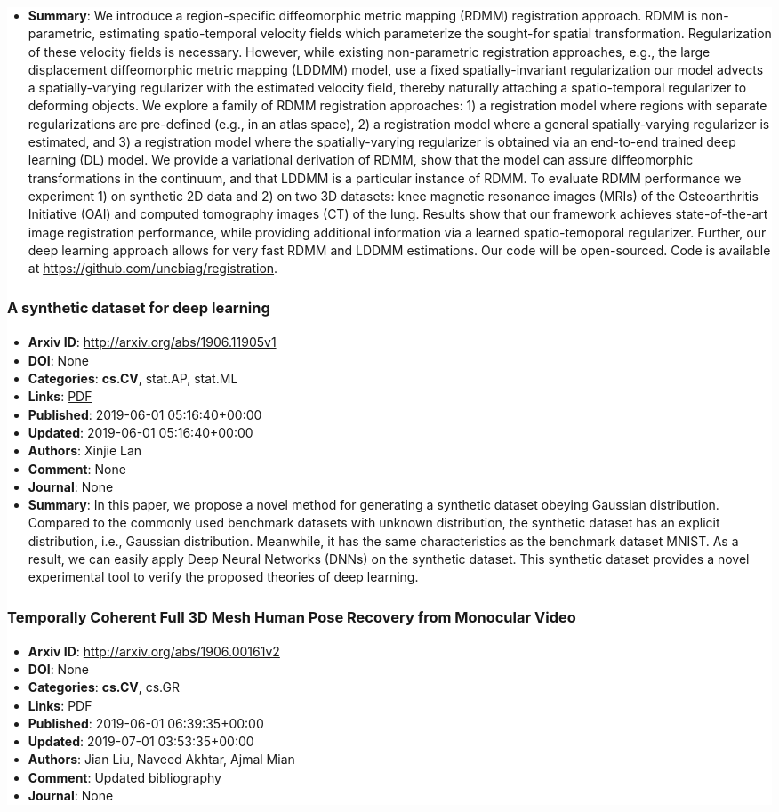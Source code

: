 - **Summary**: We introduce a region-specific diffeomorphic metric mapping (RDMM) registration approach. RDMM is non-parametric, estimating spatio-temporal velocity fields which parameterize the sought-for spatial transformation. Regularization of these velocity fields is necessary. However, while existing non-parametric registration approaches, e.g., the large displacement diffeomorphic metric mapping (LDDMM) model, use a fixed spatially-invariant regularization our model advects a spatially-varying regularizer with the estimated velocity field, thereby naturally attaching a spatio-temporal regularizer to deforming objects. We explore a family of RDMM registration approaches: 1) a registration model where regions with separate regularizations are pre-defined (e.g., in an atlas space), 2) a registration model where a general spatially-varying regularizer is estimated, and 3) a registration model where the spatially-varying regularizer is obtained via an end-to-end trained deep learning (DL) model. We provide a variational derivation of RDMM, show that the model can assure diffeomorphic transformations in the continuum, and that LDDMM is a particular instance of RDMM. To evaluate RDMM performance we experiment 1) on synthetic 2D data and 2) on two 3D datasets: knee magnetic resonance images (MRIs) of the Osteoarthritis Initiative (OAI) and computed tomography images (CT) of the lung. Results show that our framework achieves state-of-the-art image registration performance, while providing additional information via a learned spatio-temoporal regularizer. Further, our deep learning approach allows for very fast RDMM and LDDMM estimations. Our code will be open-sourced. Code is available at https://github.com/uncbiag/registration.



### A synthetic dataset for deep learning
- **Arxiv ID**: http://arxiv.org/abs/1906.11905v1
- **DOI**: None
- **Categories**: **cs.CV**, stat.AP, stat.ML
- **Links**: [PDF](http://arxiv.org/pdf/1906.11905v1)
- **Published**: 2019-06-01 05:16:40+00:00
- **Updated**: 2019-06-01 05:16:40+00:00
- **Authors**: Xinjie Lan
- **Comment**: None
- **Journal**: None
- **Summary**: In this paper, we propose a novel method for generating a synthetic dataset obeying Gaussian distribution. Compared to the commonly used benchmark datasets with unknown distribution, the synthetic dataset has an explicit distribution, i.e., Gaussian distribution. Meanwhile, it has the same characteristics as the benchmark dataset MNIST. As a result, we can easily apply Deep Neural Networks (DNNs) on the synthetic dataset. This synthetic dataset provides a novel experimental tool to verify the proposed theories of deep learning.



### Temporally Coherent Full 3D Mesh Human Pose Recovery from Monocular Video
- **Arxiv ID**: http://arxiv.org/abs/1906.00161v2
- **DOI**: None
- **Categories**: **cs.CV**, cs.GR
- **Links**: [PDF](http://arxiv.org/pdf/1906.00161v2)
- **Published**: 2019-06-01 06:39:35+00:00
- **Updated**: 2019-07-01 03:53:35+00:00
- **Authors**: Jian Liu, Naveed Akhtar, Ajmal Mian
- **Comment**: Updated bibliography
- **Journal**: None
